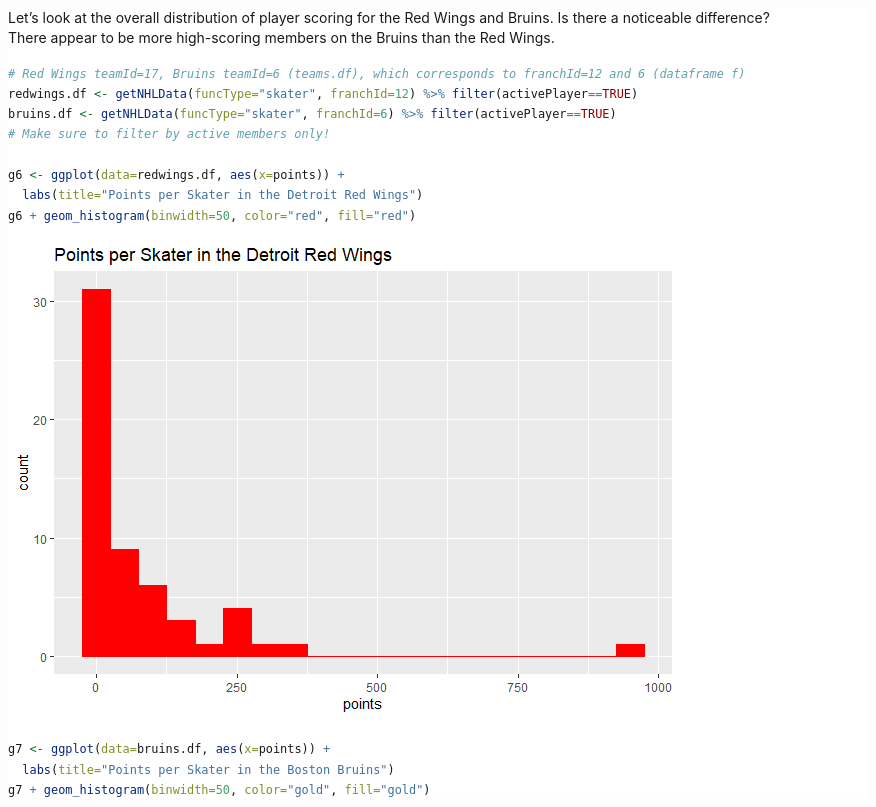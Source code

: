 Let’s look at the overall distribution of player scoring for the Red
Wings and Bruins. Is there a noticeable difference?  
There appear to be more high-scoring members on the Bruins than the Red
Wings.

``` r
# Red Wings teamId=17, Bruins teamId=6 (teams.df), which corresponds to franchId=12 and 6 (dataframe f)
redwings.df <- getNHLData(funcType="skater", franchId=12) %>% filter(activePlayer==TRUE)
bruins.df <- getNHLData(funcType="skater", franchId=6) %>% filter(activePlayer==TRUE)
# Make sure to filter by active members only!

g6 <- ggplot(data=redwings.df, aes(x=points)) + 
  labs(title="Points per Skater in the Detroit Red Wings")
g6 + geom_histogram(binwidth=50, color="red", fill="red")
```

![](README_files/figure-gfm/Histogram-1.png)

``` r
g7 <- ggplot(data=bruins.df, aes(x=points)) + 
  labs(title="Points per Skater in the Boston Bruins")
g7 + geom_histogram(binwidth=50, color="gold", fill="gold")
```
